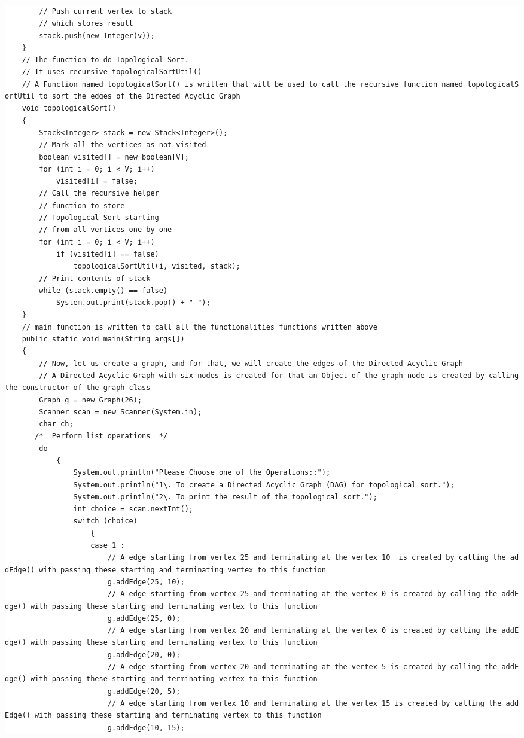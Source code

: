 ```
		// Push current vertex to stack
		// which stores result
		stack.push(new Integer(v));
	}
	// The function to do Topological Sort.
	// It uses recursive topologicalSortUtil()
	// A Function named topologicalSort() is written that will be used to call the recursive function named topologicalSortUtil to sort the edges of the Directed Acyclic Graph 
	void topologicalSort()
	{
		Stack<Integer> stack = new Stack<Integer>();
		// Mark all the vertices as not visited
		boolean visited[] = new boolean[V];
		for (int i = 0; i < V; i++)
			visited[i] = false;
		// Call the recursive helper
		// function to store
		// Topological Sort starting
		// from all vertices one by one
		for (int i = 0; i < V; i++)
			if (visited[i] == false)
				topologicalSortUtil(i, visited, stack);
		// Print contents of stack
		while (stack.empty() == false)
			System.out.print(stack.pop() + " ");
	}
	// main function is written to call all the functionalities functions written above
	public static void main(String args[])
	{
		// Now, let us create a graph, and for that, we will create the edges of the Directed Acyclic Graph 
		// A Directed Acyclic Graph with six nodes is created for that an Object of the graph node is created by calling the constructor of the graph class
		Graph g = new Graph(26);
		Scanner scan = new Scanner(System.in);
		char ch;
       /*  Perform list operations  */
        do
            {
                System.out.println("Please Choose one of the Operations::");
                System.out.println("1\. To create a Directed Acyclic Graph (DAG) for topological sort.");
                System.out.println("2\. To print the result of the topological sort.");
                int choice = scan.nextInt();
                switch (choice)
                    {
                    case 1 :
						// A edge starting from vertex 25 and terminating at the vertex 10  is created by calling the addEdge() with passing these starting and terminating vertex to this function 
						g.addEdge(25, 10);
						// A edge starting from vertex 25 and terminating at the vertex 0 is created by calling the addEdge() with passing these starting and terminating vertex to this function
						g.addEdge(25, 0);
						// A edge starting from vertex 20 and terminating at the vertex 0 is created by calling the addEdge() with passing these starting and terminating vertex to this function
						g.addEdge(20, 0);
						// A edge starting from vertex 20 and terminating at the vertex 5 is created by calling the addEdge() with passing these starting and terminating vertex to this function
						g.addEdge(20, 5);
						// A edge starting from vertex 10 and terminating at the vertex 15 is created by calling the addEdge() with passing these starting and terminating vertex to this function
						g.addEdge(10, 15);
```